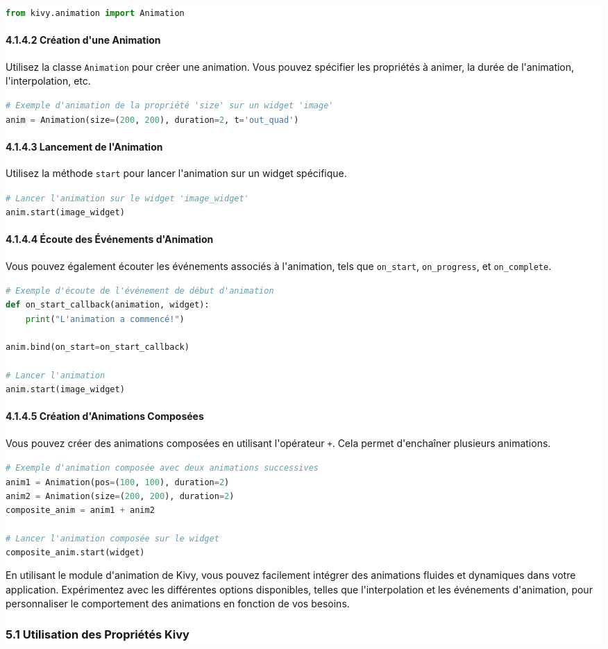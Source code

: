 ```python
from kivy.animation import Animation
```

#### 4.1.4.2 Création d'une Animation
Utilisez la classe `Animation` pour créer une animation. Vous pouvez spécifier les propriétés à animer, la durée de l'animation, l'interpolation, etc.

```python
# Exemple d'animation de la propriété 'size' sur un widget 'image'
anim = Animation(size=(200, 200), duration=2, t='out_quad')
```

#### 4.1.4.3 Lancement de l'Animation
Utilisez la méthode `start` pour lancer l'animation sur un widget spécifique.

```python
# Lancer l'animation sur le widget 'image_widget'
anim.start(image_widget)
```

#### 4.1.4.4 Écoute des Événements d'Animation
Vous pouvez également écouter les événements associés à l'animation, tels que `on_start`, `on_progress`, et `on_complete`.

```python
# Exemple d'écoute de l'événement de début d'animation
def on_start_callback(animation, widget):
    print("L'animation a commencé!")

anim.bind(on_start=on_start_callback)

# Lancer l'animation
anim.start(image_widget)
```

#### 4.1.4.5 Création d'Animations Composées
Vous pouvez créer des animations composées en utilisant l'opérateur `+`. Cela permet d'enchaîner plusieurs animations.

```python
# Exemple d'animation composée avec deux animations successives
anim1 = Animation(pos=(100, 100), duration=2)
anim2 = Animation(size=(200, 200), duration=2)
composite_anim = anim1 + anim2

# Lancer l'animation composée sur le widget
composite_anim.start(widget)
```

En utilisant le module d'animation de Kivy, vous pouvez facilement intégrer des animations fluides et dynamiques dans votre application. Expérimentez avec les différentes options disponibles, telles que l'interpolation et les événements d'animation, pour personnaliser le comportement des animations en fonction de vos besoins.

### 5.1 Utilisation des Propriétés Kivy
